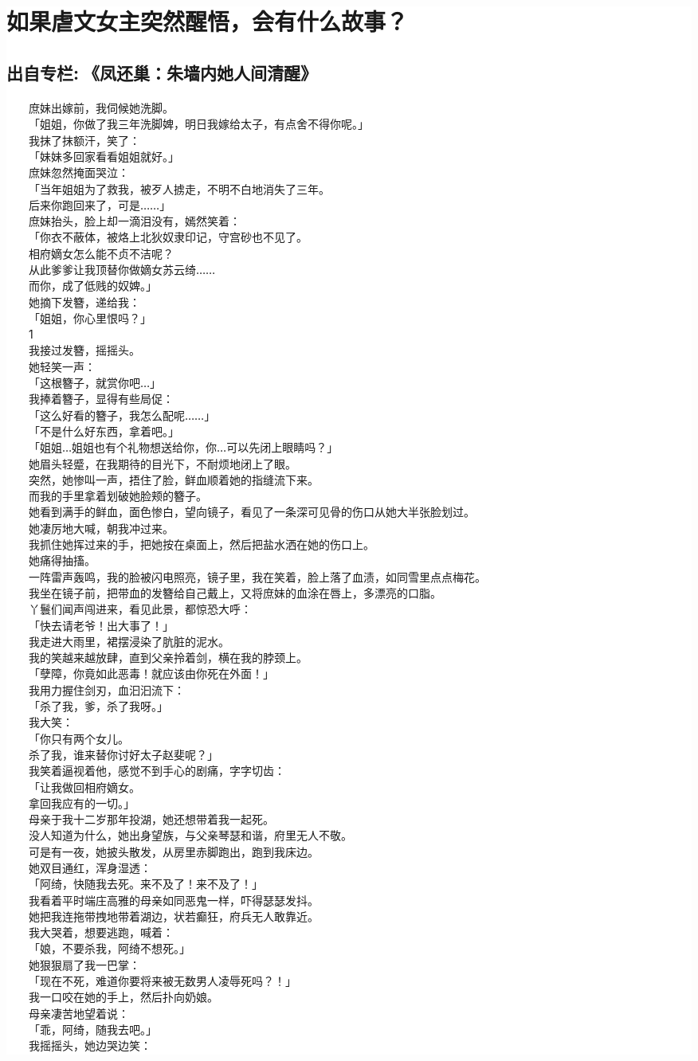 # 如果虐文女主突然醒悟，会有什么故事？  
## 出自专栏: 《凤还巢：朱墙内她人间清醒》  
&emsp;&emsp;庶妹出嫁前，我伺候她洗脚。  
&emsp;&emsp;「姐姐，你做了我三年洗脚婢，明日我嫁给太子，有点舍不得你呢。」  
&emsp;&emsp;我抹了抹额汗，笑了：  
&emsp;&emsp;「妹妹多回家看看姐姐就好。」  
&emsp;&emsp;庶妹忽然掩面哭泣：  
&emsp;&emsp;「当年姐姐为了救我，被歹人掳走，不明不白地消失了三年。  
&emsp;&emsp;后来你跑回来了，可是……」  
&emsp;&emsp;庶妹抬头，脸上却一滴泪没有，嫣然笑着：  
&emsp;&emsp;「你衣不蔽体，被烙上北狄奴隶印记，守宫砂也不见了。  
&emsp;&emsp;相府嫡女怎么能不贞不洁呢？  
&emsp;&emsp;从此爹爹让我顶替你做嫡女苏云绮……  
&emsp;&emsp;而你，成了低贱的奴婢。」  
&emsp;&emsp;她摘下发簪，递给我：  
&emsp;&emsp;「姐姐，你心里恨吗？」  
&emsp;&emsp;1  
&emsp;&emsp;我接过发簪，摇摇头。  
&emsp;&emsp;她轻笑一声：  
&emsp;&emsp;「这根簪子，就赏你吧…」  
&emsp;&emsp;我捧着簪子，显得有些局促：  
&emsp;&emsp;「这么好看的簪子，我怎么配呢……」  
&emsp;&emsp;「不是什么好东西，拿着吧。」  
&emsp;&emsp;「姐姐…姐姐也有个礼物想送给你，你…可以先闭上眼睛吗？」  
&emsp;&emsp;她眉头轻蹙，在我期待的目光下，不耐烦地闭上了眼。  
&emsp;&emsp;突然，她惨叫一声，捂住了脸，鲜血顺着她的指缝流下来。  
&emsp;&emsp;而我的手里拿着划破她脸颊的簪子。  
&emsp;&emsp;她看到满手的鲜血，面色惨白，望向镜子，看见了一条深可见骨的伤口从她大半张脸划过。  
&emsp;&emsp;她凄厉地大喊，朝我冲过来。  
&emsp;&emsp;我抓住她挥过来的手，把她按在桌面上，然后把盐水洒在她的伤口上。  
&emsp;&emsp;她痛得抽搐。  
&emsp;&emsp;一阵雷声轰鸣，我的脸被闪电照亮，镜子里，我在笑着，脸上落了血渍，如同雪里点点梅花。  
&emsp;&emsp;我坐在镜子前，把带血的发簪给自己戴上，又将庶妹的血涂在唇上，多漂亮的口脂。  
&emsp;&emsp;丫鬟们闻声闯进来，看见此景，都惊恐大呼：  
&emsp;&emsp;「快去请老爷！出大事了！」  
&emsp;&emsp;我走进大雨里，裙摆浸染了肮脏的泥水。  
&emsp;&emsp;我的笑越来越放肆，直到父亲拎着剑，横在我的脖颈上。  
&emsp;&emsp;「孽障，你竟如此恶毒！就应该由你死在外面！」  
&emsp;&emsp;我用力握住剑刃，血汩汩流下：  
&emsp;&emsp;「杀了我，爹，杀了我呀。」  
&emsp;&emsp;我大笑：  
&emsp;&emsp;「你只有两个女儿。  
&emsp;&emsp;杀了我，谁来替你讨好太子赵斐呢？」  
&emsp;&emsp;我笑着逼视着他，感觉不到手心的剧痛，字字切齿：  
&emsp;&emsp;「让我做回相府嫡女。  
&emsp;&emsp;拿回我应有的一切。」  
&emsp;&emsp;母亲于我十二岁那年投湖，她还想带着我一起死。  
&emsp;&emsp;没人知道为什么，她出身望族，与父亲琴瑟和谐，府里无人不敬。  
&emsp;&emsp;可是有一夜，她披头散发，从房里赤脚跑出，跑到我床边。  
&emsp;&emsp;她双目通红，浑身湿透：  
&emsp;&emsp;「阿绮，快随我去死。来不及了！来不及了！」  
&emsp;&emsp;我看着平时端庄高雅的母亲如同恶鬼一样，吓得瑟瑟发抖。  
&emsp;&emsp;她把我连拖带拽地带着湖边，状若癫狂，府兵无人敢靠近。  
&emsp;&emsp;我大哭着，想要逃跑，喊着：  
&emsp;&emsp;「娘，不要杀我，阿绮不想死。」  
&emsp;&emsp;她狠狠扇了我一巴掌：  
&emsp;&emsp;「现在不死，难道你要将来被无数男人凌辱死吗？！」  
&emsp;&emsp;我一口咬在她的手上，然后扑向奶娘。  
&emsp;&emsp;母亲凄苦地望着说：  
&emsp;&emsp;「乖，阿绮，随我去吧。」  
&emsp;&emsp;我摇摇头，她边哭边笑：  